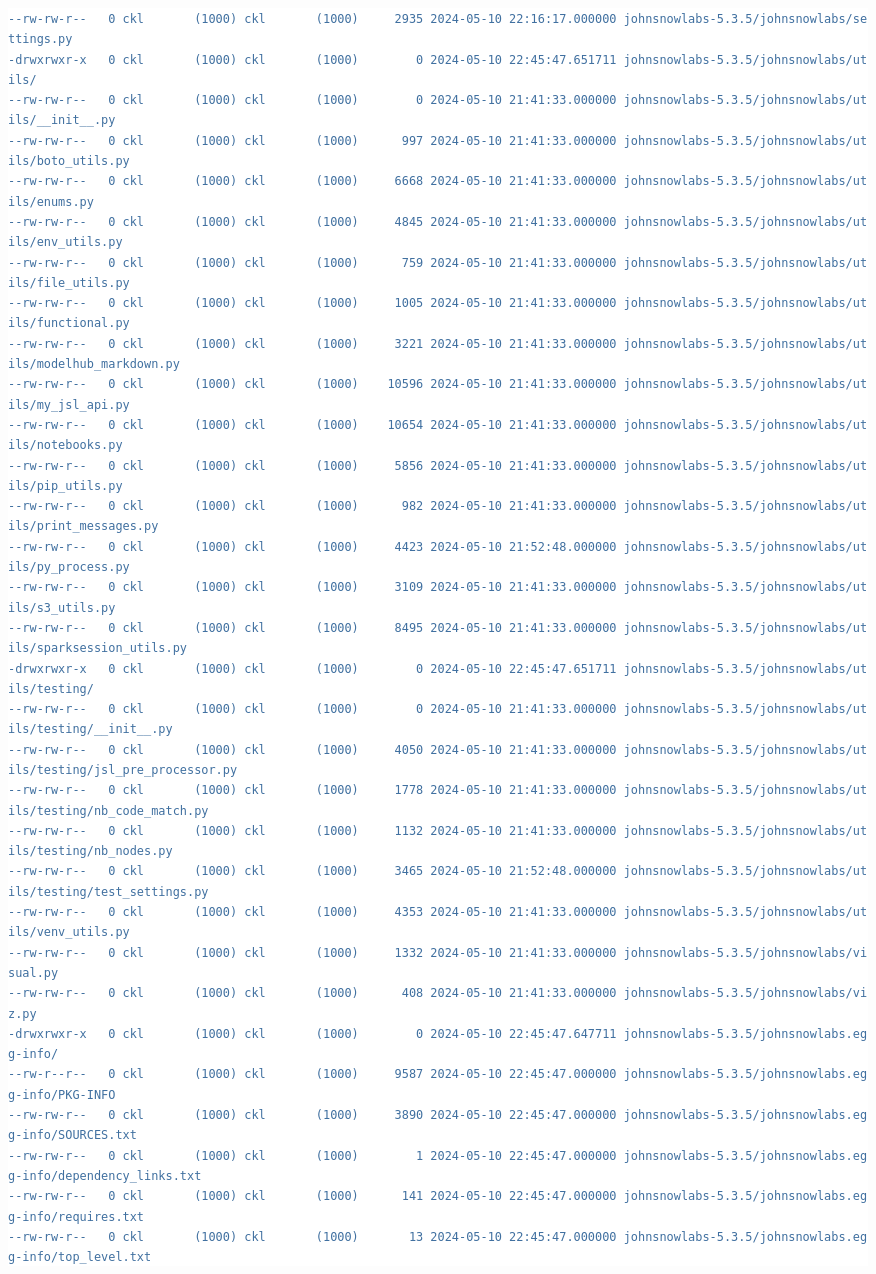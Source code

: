 ```diff
--rw-rw-r--   0 ckl       (1000) ckl       (1000)     2935 2024-05-10 22:16:17.000000 johnsnowlabs-5.3.5/johnsnowlabs/settings.py
-drwxrwxr-x   0 ckl       (1000) ckl       (1000)        0 2024-05-10 22:45:47.651711 johnsnowlabs-5.3.5/johnsnowlabs/utils/
--rw-rw-r--   0 ckl       (1000) ckl       (1000)        0 2024-05-10 21:41:33.000000 johnsnowlabs-5.3.5/johnsnowlabs/utils/__init__.py
--rw-rw-r--   0 ckl       (1000) ckl       (1000)      997 2024-05-10 21:41:33.000000 johnsnowlabs-5.3.5/johnsnowlabs/utils/boto_utils.py
--rw-rw-r--   0 ckl       (1000) ckl       (1000)     6668 2024-05-10 21:41:33.000000 johnsnowlabs-5.3.5/johnsnowlabs/utils/enums.py
--rw-rw-r--   0 ckl       (1000) ckl       (1000)     4845 2024-05-10 21:41:33.000000 johnsnowlabs-5.3.5/johnsnowlabs/utils/env_utils.py
--rw-rw-r--   0 ckl       (1000) ckl       (1000)      759 2024-05-10 21:41:33.000000 johnsnowlabs-5.3.5/johnsnowlabs/utils/file_utils.py
--rw-rw-r--   0 ckl       (1000) ckl       (1000)     1005 2024-05-10 21:41:33.000000 johnsnowlabs-5.3.5/johnsnowlabs/utils/functional.py
--rw-rw-r--   0 ckl       (1000) ckl       (1000)     3221 2024-05-10 21:41:33.000000 johnsnowlabs-5.3.5/johnsnowlabs/utils/modelhub_markdown.py
--rw-rw-r--   0 ckl       (1000) ckl       (1000)    10596 2024-05-10 21:41:33.000000 johnsnowlabs-5.3.5/johnsnowlabs/utils/my_jsl_api.py
--rw-rw-r--   0 ckl       (1000) ckl       (1000)    10654 2024-05-10 21:41:33.000000 johnsnowlabs-5.3.5/johnsnowlabs/utils/notebooks.py
--rw-rw-r--   0 ckl       (1000) ckl       (1000)     5856 2024-05-10 21:41:33.000000 johnsnowlabs-5.3.5/johnsnowlabs/utils/pip_utils.py
--rw-rw-r--   0 ckl       (1000) ckl       (1000)      982 2024-05-10 21:41:33.000000 johnsnowlabs-5.3.5/johnsnowlabs/utils/print_messages.py
--rw-rw-r--   0 ckl       (1000) ckl       (1000)     4423 2024-05-10 21:52:48.000000 johnsnowlabs-5.3.5/johnsnowlabs/utils/py_process.py
--rw-rw-r--   0 ckl       (1000) ckl       (1000)     3109 2024-05-10 21:41:33.000000 johnsnowlabs-5.3.5/johnsnowlabs/utils/s3_utils.py
--rw-rw-r--   0 ckl       (1000) ckl       (1000)     8495 2024-05-10 21:41:33.000000 johnsnowlabs-5.3.5/johnsnowlabs/utils/sparksession_utils.py
-drwxrwxr-x   0 ckl       (1000) ckl       (1000)        0 2024-05-10 22:45:47.651711 johnsnowlabs-5.3.5/johnsnowlabs/utils/testing/
--rw-rw-r--   0 ckl       (1000) ckl       (1000)        0 2024-05-10 21:41:33.000000 johnsnowlabs-5.3.5/johnsnowlabs/utils/testing/__init__.py
--rw-rw-r--   0 ckl       (1000) ckl       (1000)     4050 2024-05-10 21:41:33.000000 johnsnowlabs-5.3.5/johnsnowlabs/utils/testing/jsl_pre_processor.py
--rw-rw-r--   0 ckl       (1000) ckl       (1000)     1778 2024-05-10 21:41:33.000000 johnsnowlabs-5.3.5/johnsnowlabs/utils/testing/nb_code_match.py
--rw-rw-r--   0 ckl       (1000) ckl       (1000)     1132 2024-05-10 21:41:33.000000 johnsnowlabs-5.3.5/johnsnowlabs/utils/testing/nb_nodes.py
--rw-rw-r--   0 ckl       (1000) ckl       (1000)     3465 2024-05-10 21:52:48.000000 johnsnowlabs-5.3.5/johnsnowlabs/utils/testing/test_settings.py
--rw-rw-r--   0 ckl       (1000) ckl       (1000)     4353 2024-05-10 21:41:33.000000 johnsnowlabs-5.3.5/johnsnowlabs/utils/venv_utils.py
--rw-rw-r--   0 ckl       (1000) ckl       (1000)     1332 2024-05-10 21:41:33.000000 johnsnowlabs-5.3.5/johnsnowlabs/visual.py
--rw-rw-r--   0 ckl       (1000) ckl       (1000)      408 2024-05-10 21:41:33.000000 johnsnowlabs-5.3.5/johnsnowlabs/viz.py
-drwxrwxr-x   0 ckl       (1000) ckl       (1000)        0 2024-05-10 22:45:47.647711 johnsnowlabs-5.3.5/johnsnowlabs.egg-info/
--rw-r--r--   0 ckl       (1000) ckl       (1000)     9587 2024-05-10 22:45:47.000000 johnsnowlabs-5.3.5/johnsnowlabs.egg-info/PKG-INFO
--rw-rw-r--   0 ckl       (1000) ckl       (1000)     3890 2024-05-10 22:45:47.000000 johnsnowlabs-5.3.5/johnsnowlabs.egg-info/SOURCES.txt
--rw-rw-r--   0 ckl       (1000) ckl       (1000)        1 2024-05-10 22:45:47.000000 johnsnowlabs-5.3.5/johnsnowlabs.egg-info/dependency_links.txt
--rw-rw-r--   0 ckl       (1000) ckl       (1000)      141 2024-05-10 22:45:47.000000 johnsnowlabs-5.3.5/johnsnowlabs.egg-info/requires.txt
--rw-rw-r--   0 ckl       (1000) ckl       (1000)       13 2024-05-10 22:45:47.000000 johnsnowlabs-5.3.5/johnsnowlabs.egg-info/top_level.txt
```